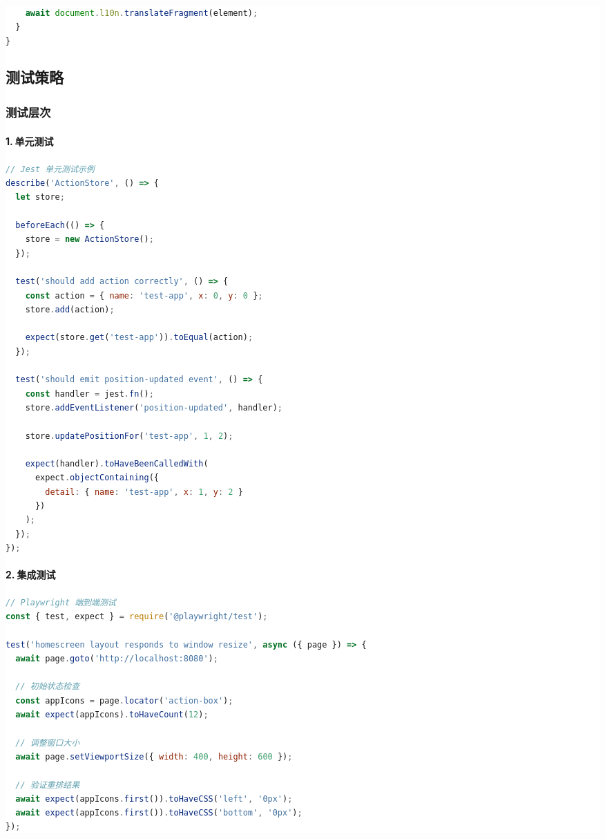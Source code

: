 ```javascript
    await document.l10n.translateFragment(element);
  }
}
```

## 测试策略

### 测试层次

#### 1. 单元测试
```javascript
// Jest 单元测试示例
describe('ActionStore', () => {
  let store;
  
  beforeEach(() => {
    store = new ActionStore();
  });
  
  test('should add action correctly', () => {
    const action = { name: 'test-app', x: 0, y: 0 };
    store.add(action);
    
    expect(store.get('test-app')).toEqual(action);
  });
  
  test('should emit position-updated event', () => {
    const handler = jest.fn();
    store.addEventListener('position-updated', handler);
    
    store.updatePositionFor('test-app', 1, 2);
    
    expect(handler).toHaveBeenCalledWith(
      expect.objectContaining({
        detail: { name: 'test-app', x: 1, y: 2 }
      })
    );
  });
});
```

#### 2. 集成测试
```javascript
// Playwright 端到端测试
const { test, expect } = require('@playwright/test');

test('homescreen layout responds to window resize', async ({ page }) => {
  await page.goto('http://localhost:8080');
  
  // 初始状态检查
  const appIcons = page.locator('action-box');
  await expect(appIcons).toHaveCount(12);
  
  // 调整窗口大小
  await page.setViewportSize({ width: 400, height: 600 });
  
  // 验证重排结果
  await expect(appIcons.first()).toHaveCSS('left', '0px');
  await expect(appIcons.first()).toHaveCSS('bottom', '0px');
});
```
